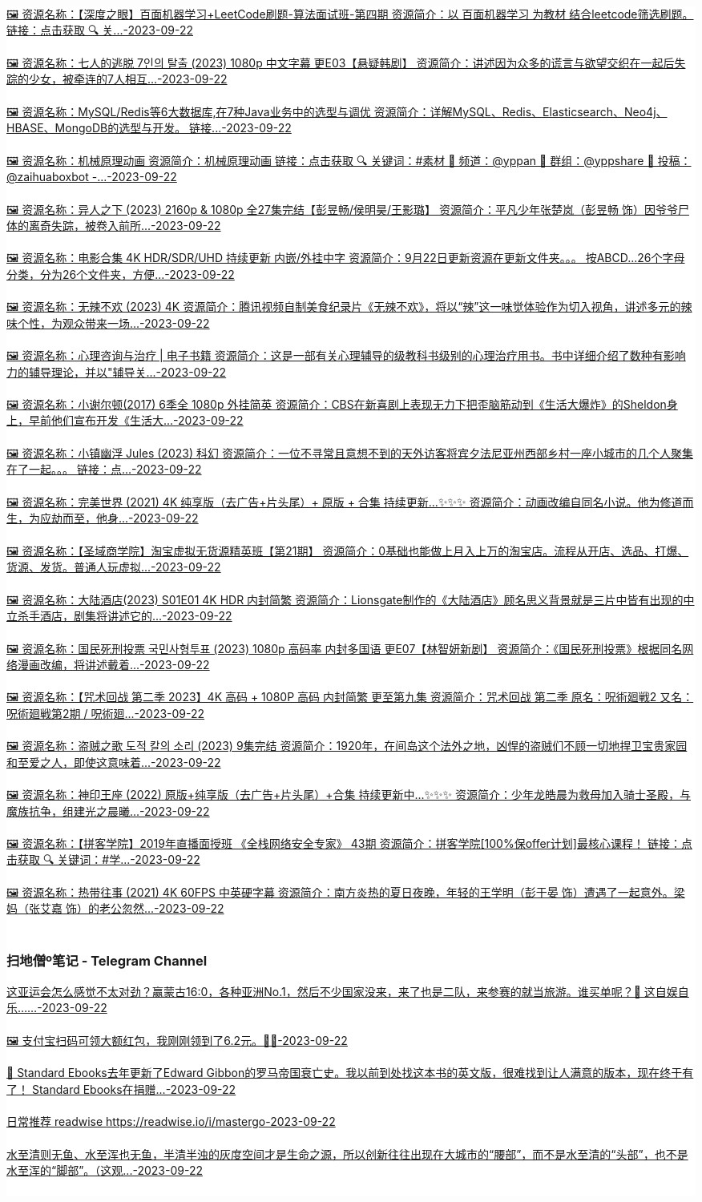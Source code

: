 <a target=_blank rel=nofollow href="https://t.me/yunpanpan/40134" >🖼 资源名称：【深度之眼】百面机器学习+LeetCode刷题-算法面试班-第四期 资源简介：以 百面机器学习 为教材 结合leetcode筛选刷题。 链接：点击获取 🔍 关...-2023-09-22</a><br/><br/><a target=_blank rel=nofollow href="https://t.me/yunpanpan/40133" >🖼 资源名称：七人的逃脱 7인의 탈출 (2023) 1080p 中文字幕 更E03【悬疑韩剧】 资源简介：讲述因为众多的谎言与欲望交织在一起后失踪的少女，被牵连的7人相互...-2023-09-22</a><br/><br/><a target=_blank rel=nofollow href="https://t.me/yunpanpan/40132" >🖼 资源名称：MySQL/Redis等6大数据库,在7种Java业务中的选型与调优 资源简介：详解MySQL、Redis、Elasticsearch、Neo4j、HBASE、MongoDB的选型与开发。 链接...-2023-09-22</a><br/><br/><a target=_blank rel=nofollow href="https://t.me/yunpanpan/40131" >🖼 资源名称：机械原理动画 资源简介：机械原理动画 链接：点击获取 🔍 关键词：#素材 📣 频道：@yppan 👗 群组：@yppshare 🤖 投稿：@zaihuaboxbot -...-2023-09-22</a><br/><br/><a target=_blank rel=nofollow href="https://t.me/yunpanpan/40130" >🖼 资源名称：异人之下 (2023) 2160p & 1080p 全27集完结【彭昱畅/侯明昊/王影璐】 资源简介：平凡少年张楚岚（彭昱畅 饰）因爷爷尸体的离奇失踪，被卷入前所...-2023-09-22</a><br/><br/><a target=_blank rel=nofollow href="https://t.me/yunpanpan/40129" >🖼 资源名称：电影合集 4K HDR/SDR/UHD 持续更新 内嵌/外挂中字 资源简介：9月22日更新资源在更新文件夹。。。 按ABCD...26个字母分类，分为26个文件夹，方便...-2023-09-22</a><br/><br/><a target=_blank rel=nofollow href="https://t.me/yunpanpan/40128" >🖼 资源名称：无辣不欢 (2023) 4K 资源简介：腾讯视频自制美食纪录片《无辣不欢》，将以“辣”这一味觉体验作为切入视角，讲述多元的辣味个性，为观众带来一场...-2023-09-22</a><br/><br/><a target=_blank rel=nofollow href="https://t.me/yunpanpan/40127" >🖼 资源名称：心理咨询与治疗 | 电子书籍 资源简介：这是一部有关心理辅导的级教科书级别的心理治疗用书。书中详细介绍了数种有影响力的辅导理论，并以"辅导关...-2023-09-22</a><br/><br/><a target=_blank rel=nofollow href="https://t.me/yunpanpan/40126" >🖼 资源名称：小谢尔顿(2017) 6季全 1080p 外挂简英 资源简介：CBS在新喜剧上表现无力下把歪脑筋动到《生活大爆炸》的Sheldon身上，早前他们宣布开发《生活大...-2023-09-22</a><br/><br/><a target=_blank rel=nofollow href="https://t.me/yunpanpan/40125" >🖼 资源名称：小镇幽浮 Jules (2023) 科幻 资源简介：一位不寻常且意想不到的天外访客将宾夕法尼亚州西部乡村一座小城市的几个人聚集在了一起。。。 链接：点...-2023-09-22</a><br/><br/><a target=_blank rel=nofollow href="https://t.me/yunpanpan/40124" >🖼 资源名称：完美世界 (2021) 4K 纯享版（去广告+片头尾）+ 原版 + 合集 持续更新...✨✨✨ 资源简介：动画改编自同名小说。他为修道而生，为应劫而至，他身...-2023-09-22</a><br/><br/><a target=_blank rel=nofollow href="https://t.me/yunpanpan/40123" >🖼 资源名称：【圣域商学院】淘宝虚拟无货源精英班【第21期】 资源简介：0基础也能做上月入上万的淘宝店。流程从开店、选品、打爆、货源、发货。普通人玩虚拟...-2023-09-22</a><br/><br/><a target=_blank rel=nofollow href="https://t.me/yunpanpan/40122" >🖼 资源名称：大陆酒店(2023) S01E01 4K HDR 内封简繁 资源简介：Lionsgate制作的《大陆酒店》顾名思义背景就是三片中皆有出现的中立杀手酒店，剧集将讲述它的...-2023-09-22</a><br/><br/><a target=_blank rel=nofollow href="https://t.me/yunpanpan/40121" >🖼 资源名称：国民死刑投票 국민사형투표 (2023) 1080p 高码率 内封多国语 更E07【林智妍新剧】 资源简介：《国民死刑投票》根据同名网络漫画改编，将讲述戴着...-2023-09-22</a><br/><br/><a target=_blank rel=nofollow href="https://t.me/yunpanpan/40120" >🖼 资源名称：【咒术回战 第二季 2023】4K 高码 + 1080P 高码 内封简繁 更至第九集 资源简介：咒术回战 第二季 原名：呪術廻戦2 又名：呪術廻戦第2期 / 呪術廻...-2023-09-22</a><br/><br/><a target=_blank rel=nofollow href="https://t.me/yunpanpan/40119" >🖼 资源名称：盗贼之歌 도적 칼의 소리 (2023) 9集完结 资源简介：1920年，在间岛这个法外之地，凶悍的盗贼们不顾一切地捍卫宝贵家园和至爱之人，即使这意味着...-2023-09-22</a><br/><br/><a target=_blank rel=nofollow href="https://t.me/yunpanpan/40118" >🖼 资源名称：神印王座 (2022) 原版+纯享版（去广告+片头尾）+合集 持续更新中...✨✨✨ 资源简介：少年龙皓晨为救母加入骑士圣殿，与魔族抗争，组建光之晨曦...-2023-09-22</a><br/><br/><a target=_blank rel=nofollow href="https://t.me/yunpanpan/40117" >🖼 资源名称：【拼客学院】2019年直播面授班 《全栈网络安全专家》 43期 资源简介：拼客学院[100%保offer计划]最核心课程！ 链接：点击获取 🔍 关键词：#学...-2023-09-22</a><br/><br/><a target=_blank rel=nofollow href="https://t.me/yunpanpan/40116" >🖼 资源名称：热带往事 (2021) 4K 60FPS 中英硬字幕 资源简介：南方炎热的夏日夜晚，年轻的王学明（彭于晏 饰）遭遇了一起意外。梁妈（张艾嘉 饰）的老公忽然...-2023-09-22</a><br/><br/>





###  扫地僧º笔记 - Telegram Channel

<a target=_blank rel=nofollow href="https://t.me/lover_links/4826" >这亚运会怎么感觉不太对劲？赢蒙古16:0，各种亚洲No.1，然后不少国家没来，来了也是二队，来参赛的就当旅游。谁买单呢？🤔 这自娱自乐……-2023-09-22</a><br/><br/><a target=_blank rel=nofollow href="https://t.me/lover_links/4825" >🖼 支付宝扫码可领大额红包，我刚刚领到了6.2元。🐤🐤-2023-09-22</a><br/><br/><a target=_blank rel=nofollow href="https://t.me/lover_links/4824" >🔁 Standard Ebooks去年更新了Edward Gibbon的罗马帝国衰亡史。我以前到处找这本书的英文版，很难找到让人满意的版本，现在终于有了！ Standard Ebooks在捐赠...-2023-09-22</a><br/><br/><a target=_blank rel=nofollow href="https://t.me/lover_links/4823" >日常推荐 readwise https://readwise.io/i/mastergo-2023-09-22</a><br/><br/><a target=_blank rel=nofollow href="https://t.me/lover_links/4822" >水至清则无鱼、水至浑也无鱼，半清半浊的灰度空间才是生命之源，所以创新往往出现在大城市的“腰部”，而不是水至清的“头部”，也不是水至浑的“脚部”。（这观...-2023-09-22</a><br/><br/>



